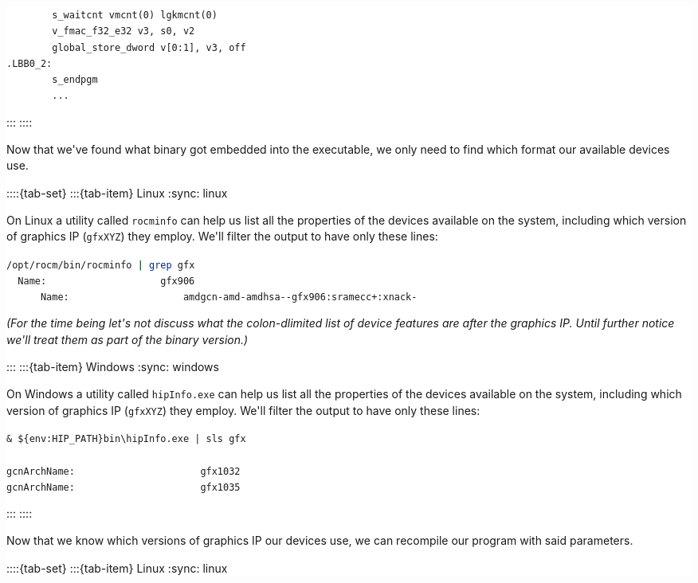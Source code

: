 ```pwsh
        s_waitcnt vmcnt(0) lgkmcnt(0)
        v_fmac_f32_e32 v3, s0, v2
        global_store_dword v[0:1], v3, off
.LBB0_2:
        s_endpgm
        ...
```

:::
::::

Now that we've found what binary got embedded into the executable, we only need
to find which format our available devices use.

::::{tab-set}
:::{tab-item} Linux
:sync: linux

On Linux a utility called `rocminfo` can help us list all the properties of the
devices available on the system, including which version of graphics IP
(`gfxXYZ`) they employ. We'll filter the output to have only these lines:

```bash
/opt/rocm/bin/rocminfo | grep gfx
  Name:                    gfx906
      Name:                    amdgcn-amd-amdhsa--gfx906:sramecc+:xnack-
```

_(For the time being let's not discuss what the colon-dlimited list of device
features are after the graphics IP. Until further notice we'll treat them as
part of the binary version.)_

:::
:::{tab-item} Windows
:sync: windows

On Windows a utility called `hipInfo.exe` can help us list all the properties
of the devices available on the system, including which version of graphics IP
(`gfxXYZ`) they employ. We'll filter the output to have only these lines:

```pwsh
& ${env:HIP_PATH}bin\hipInfo.exe | sls gfx

gcnArchName:                      gfx1032
gcnArchName:                      gfx1035
```

:::
::::

Now that we know which versions of graphics IP our devices use, we can
recompile our program with said parameters.

::::{tab-set}
:::{tab-item} Linux
:sync: linux
